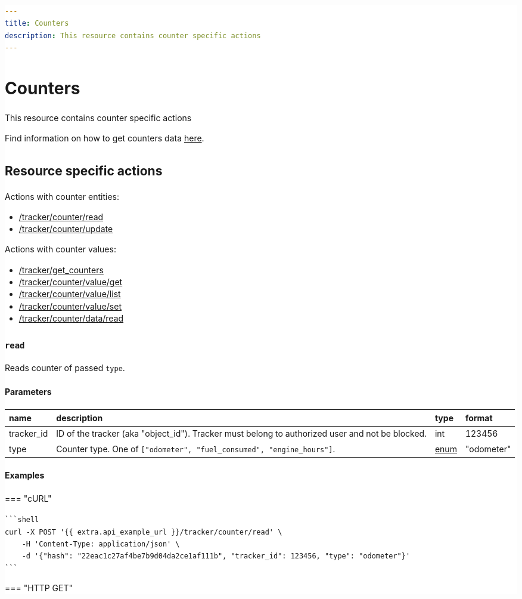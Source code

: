 ```yaml
---
title: Counters
description: This resource contains counter specific actions
---
```


# Counters

This resource contains counter specific actions

Find information on how to get counters data [here](../../../how-to/getting-measurements-and-counters-from-devices.md).


## Resource specific actions

Actions with counter entities:

* [/tracker/counter/read](#read)
* [/tracker/counter/update](#update)

Actions with counter values:

* [/tracker/get_counters](#get_counters)
* [/tracker/counter/value/get](#valueget)
* [/tracker/counter/value/list](#valuelist)
* [/tracker/counter/value/set](#valueset)
* [/tracker/counter/data/read](#dataread)


### `read`

Reads counter of passed `type`.

#### Parameters

| name       | description                                                                                     | type                                           | format     |
|:-----------|:------------------------------------------------------------------------------------------------|:-----------------------------------------------|:-----------|
| tracker_id | ID of the tracker (aka "object_id"). Tracker must belong to authorized user and not be blocked. | int                                            | 123456     |
| type       | Counter type. One of `["odometer", "fuel_consumed", "engine_hours"]`.                           | [enum](../../../getting-started.md#data-types) | "odometer" |

#### Examples

=== "cURL"

    ```shell
    curl -X POST '{{ extra.api_example_url }}/tracker/counter/read' \
        -H 'Content-Type: application/json' \
        -d '{"hash": "22eac1c27af4be7b9d04da2ce1af111b", "tracker_id": 123456, "type": "odometer"}'
    ```

=== "HTTP GET"
